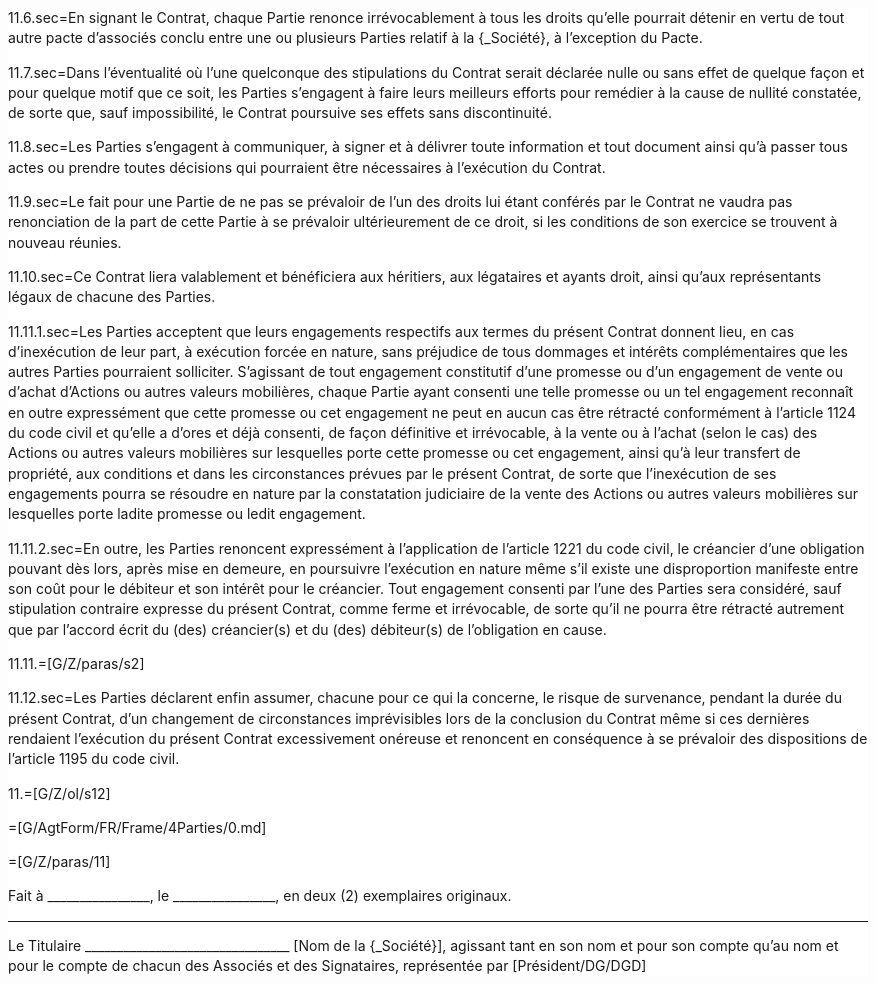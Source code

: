 11.6.sec=En signant le Contrat, chaque Partie renonce irrévocablement à tous les droits qu’elle pourrait détenir en vertu de tout autre pacte d’associés conclu entre une ou plusieurs Parties relatif à la {_Société}, à l’exception du Pacte.

11.7.sec=Dans l’éventualité où l’une quelconque des stipulations du Contrat serait déclarée nulle ou sans effet de quelque façon et pour quelque motif que ce soit, les Parties s’engagent à faire leurs meilleurs efforts pour remédier à la cause de nullité constatée, de sorte que, sauf impossibilité, le Contrat poursuive ses effets sans discontinuité.

11.8.sec=Les Parties s’engagent à communiquer, à signer et à délivrer toute information et tout document ainsi qu’à passer tous actes ou prendre toutes décisions qui pourraient être nécessaires à l’exécution du Contrat.

11.9.sec=Le fait pour une Partie de ne pas se prévaloir de l’un des droits lui étant conférés par le Contrat ne vaudra pas renonciation de la part de cette Partie à se prévaloir ultérieurement de ce droit, si les conditions de son exercice se trouvent à nouveau réunies.

11.10.sec=Ce Contrat liera valablement et bénéficiera aux héritiers, aux légataires et ayants droit, ainsi qu’aux représentants légaux de chacune des Parties.

11.11.1.sec=Les Parties acceptent que leurs engagements respectifs aux termes du présent Contrat donnent lieu, en cas d’inexécution de leur part, à exécution forcée en nature, sans préjudice de tous dommages et intérêts complémentaires que les autres Parties pourraient solliciter. S’agissant de tout engagement constitutif d’une promesse ou d’un engagement de vente ou d’achat d’Actions ou autres valeurs mobilières, chaque Partie ayant consenti une telle promesse ou un tel engagement reconnaît en outre expressément que cette promesse ou cet engagement ne peut en aucun cas être rétracté conformément à l’article 1124 du code civil et qu’elle a d’ores et déjà consenti, de façon définitive et irrévocable, à la vente ou à l’achat (selon le cas) des Actions ou autres valeurs mobilières sur lesquelles porte cette promesse ou cet engagement, ainsi qu’à leur transfert de propriété, aux conditions et dans les circonstances prévues par le présent Contrat, de sorte que l’inexécution de ses engagements pourra se résoudre en nature par la constatation judiciaire de la vente des Actions ou autres valeurs mobilières sur lesquelles porte ladite promesse ou ledit engagement.

11.11.2.sec=En outre, les Parties renoncent expressément à l’application de l’article 1221 du code civil, le créancier d’une obligation pouvant dès lors, après mise en demeure, en poursuivre l’exécution en nature même s’il existe une disproportion manifeste entre son coût pour le débiteur et son intérêt pour le créancier.
Tout engagement consenti par l’une des Parties sera considéré, sauf stipulation contraire expresse du présent Contrat, comme ferme et irrévocable, de sorte qu’il ne pourra être rétracté autrement que par l’accord écrit du (des) créancier(s) et du (des) débiteur(s) de l’obligation en cause.

11.11.=[G/Z/paras/s2]

11.12.sec=Les Parties déclarent enfin assumer, chacune pour ce qui la concerne, le risque de survenance, pendant la durée du présent Contrat, d’un changement de circonstances imprévisibles lors de la conclusion du Contrat même si ces dernières rendaient l’exécution du présent Contrat excessivement onéreuse et renoncent en conséquence à se prévaloir des dispositions de l’article 1195 du code civil.

11.=[G/Z/ol/s12]

=[G/AgtForm/FR/Frame/4Parties/0.md]

=[G/Z/paras/11]


Fait à ________________, le ________________, en deux (2) exemplaires originaux.


_______________________
Le Titulaire		________________________________
[Nom de la {_Société}],
agissant tant en son nom et pour son compte qu’au nom et pour le compte de chacun des Associés et des Signataires,
représentée par [Président/DG/DGD]